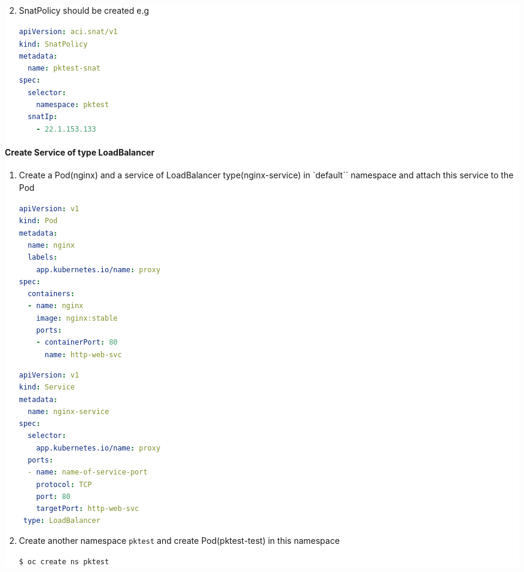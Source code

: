 2. SnatPolicy should be created e.g

    ```yaml
    apiVersion: aci.snat/v1
    kind: SnatPolicy
    metadata:
      name: pktest-snat
    spec:
      selector:
        namespace: pktest
      snatIp:
        - 22.1.153.133
    ```

#### Create Service of type LoadBalancer

1. Create a Pod(nginx) and a service of LoadBalancer type(nginx-service) in `default`` namespace and attach this service to the Pod

    ```yaml
    apiVersion: v1
    kind: Pod
    metadata:
      name: nginx
      labels:
        app.kubernetes.io/name: proxy
    spec:
      containers:
      - name: nginx
        image: nginx:stable
        ports:
        - containerPort: 80
          name: http-web-svc
    ```

    ```yaml
    apiVersion: v1
    kind: Service
    metadata:
      name: nginx-service
    spec:
      selector:
        app.kubernetes.io/name: proxy
      ports:
      - name: name-of-service-port
        protocol: TCP
        port: 80
        targetPort: http-web-svc
     type: LoadBalancer
    ```

2. Create another namespace `pktest` and create Pod(pktest-test) in this namespace

    `$ oc create ns pktest`
    